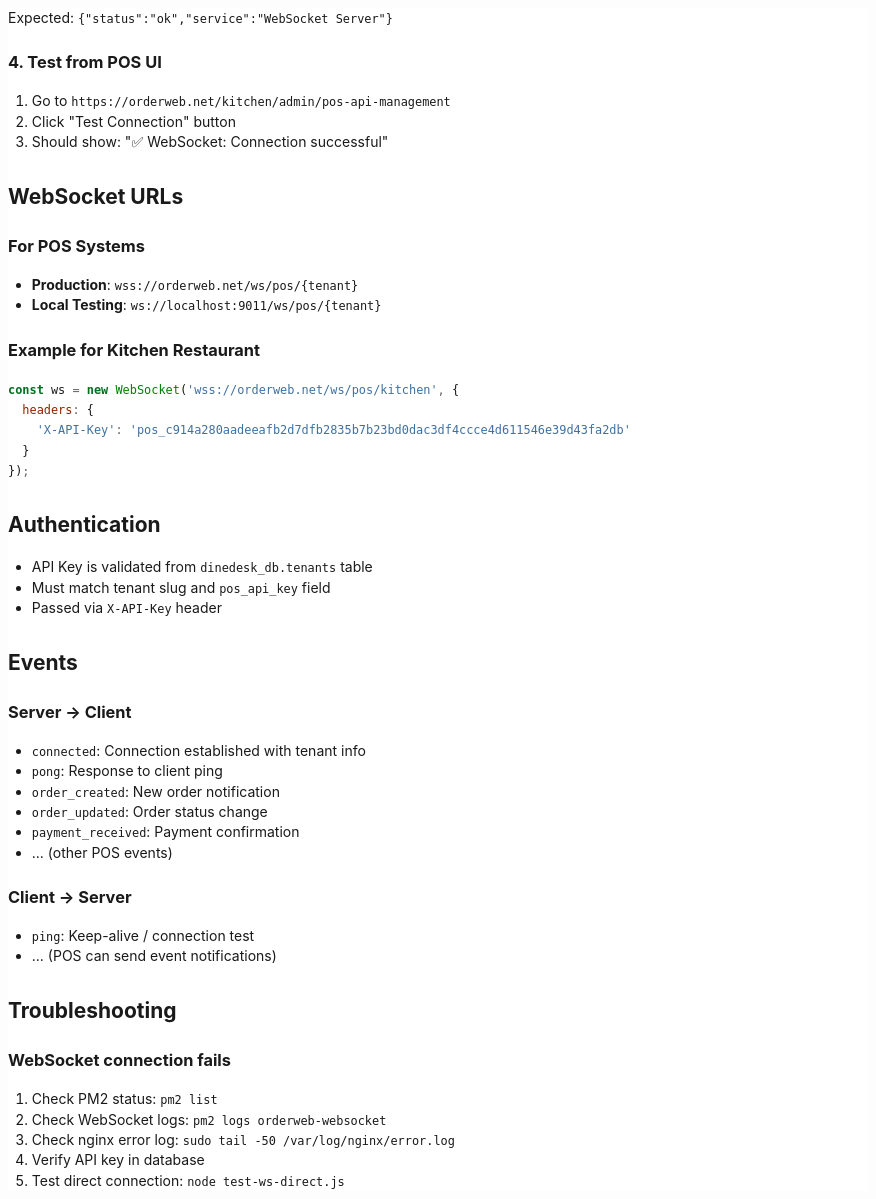 Expected: `{"status":"ok","service":"WebSocket Server"}`

### 4. Test from POS UI
1. Go to `https://orderweb.net/kitchen/admin/pos-api-management`
2. Click "Test Connection" button
3. Should show: "✅ WebSocket: Connection successful"

## WebSocket URLs

### For POS Systems
- **Production**: `wss://orderweb.net/ws/pos/{tenant}`
- **Local Testing**: `ws://localhost:9011/ws/pos/{tenant}`

### Example for Kitchen Restaurant
```javascript
const ws = new WebSocket('wss://orderweb.net/ws/pos/kitchen', {
  headers: {
    'X-API-Key': 'pos_c914a280aadeeafb2d7dfb2835b7b23bd0dac3df4ccce4d611546e39d43fa2db'
  }
});
```

## Authentication
- API Key is validated from `dinedesk_db.tenants` table
- Must match tenant slug and `pos_api_key` field
- Passed via `X-API-Key` header

## Events

### Server → Client
- `connected`: Connection established with tenant info
- `pong`: Response to client ping
- `order_created`: New order notification
- `order_updated`: Order status change
- `payment_received`: Payment confirmation
- ... (other POS events)

### Client → Server
- `ping`: Keep-alive / connection test
- ... (POS can send event notifications)

## Troubleshooting

### WebSocket connection fails
1. Check PM2 status: `pm2 list`
2. Check WebSocket logs: `pm2 logs orderweb-websocket`
3. Check nginx error log: `sudo tail -50 /var/log/nginx/error.log`
4. Verify API key in database
5. Test direct connection: `node test-ws-direct.js`
